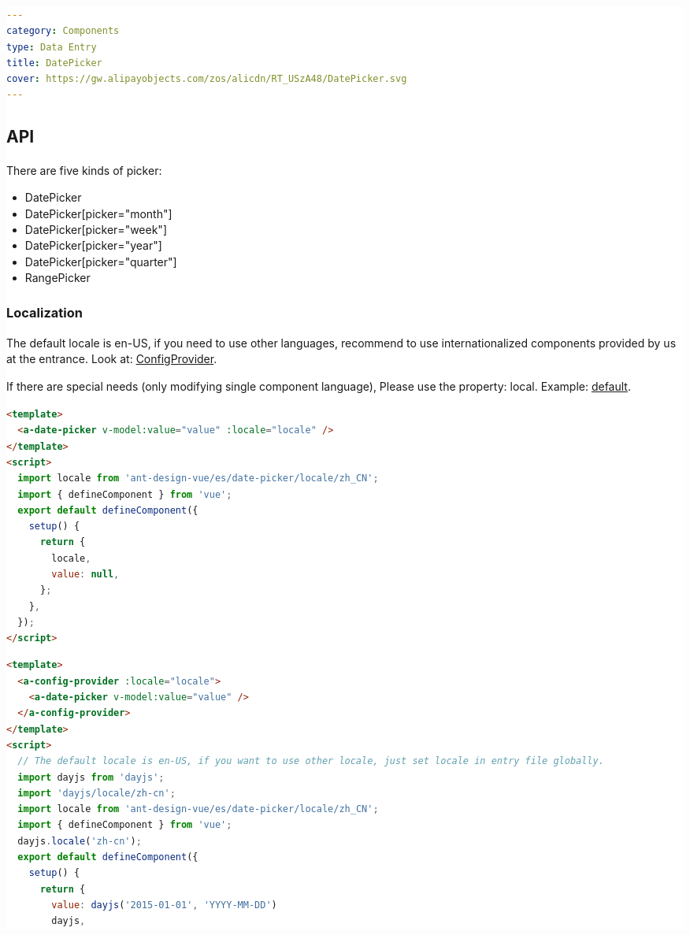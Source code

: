 ```yaml
---
category: Components
type: Data Entry
title: DatePicker
cover: https://gw.alipayobjects.com/zos/alicdn/RT_USzA48/DatePicker.svg
---
```


## API

There are five kinds of picker:

- DatePicker
- DatePicker\[picker="month"]
- DatePicker\[picker="week"]
- DatePicker\[picker="year"]
- DatePicker\[picker="quarter"]
- RangePicker

### Localization

The default locale is en-US, if you need to use other languages, recommend to use internationalized components provided by us at the entrance. Look at: [ConfigProvider](/components/config-provider/).

If there are special needs (only modifying single component language), Please use the property: local. Example: [default](https://github.com/vueComponent/ant-design-vue/blob/next/components/date-picker/locale/example.json).

```html
<template>
  <a-date-picker v-model:value="value" :locale="locale" />
</template>
<script>
  import locale from 'ant-design-vue/es/date-picker/locale/zh_CN';
  import { defineComponent } from 'vue';
  export default defineComponent({
    setup() {
      return {
        locale,
        value: null,
      };
    },
  });
</script>
```

```html
<template>
  <a-config-provider :locale="locale">
    <a-date-picker v-model:value="value" />
  </a-config-provider>
</template>
<script>
  // The default locale is en-US, if you want to use other locale, just set locale in entry file globally.
  import dayjs from 'dayjs';
  import 'dayjs/locale/zh-cn';
  import locale from 'ant-design-vue/es/date-picker/locale/zh_CN';
  import { defineComponent } from 'vue';
  dayjs.locale('zh-cn');
  export default defineComponent({
    setup() {
      return {
        value: dayjs('2015-01-01', 'YYYY-MM-DD')
        dayjs,
```